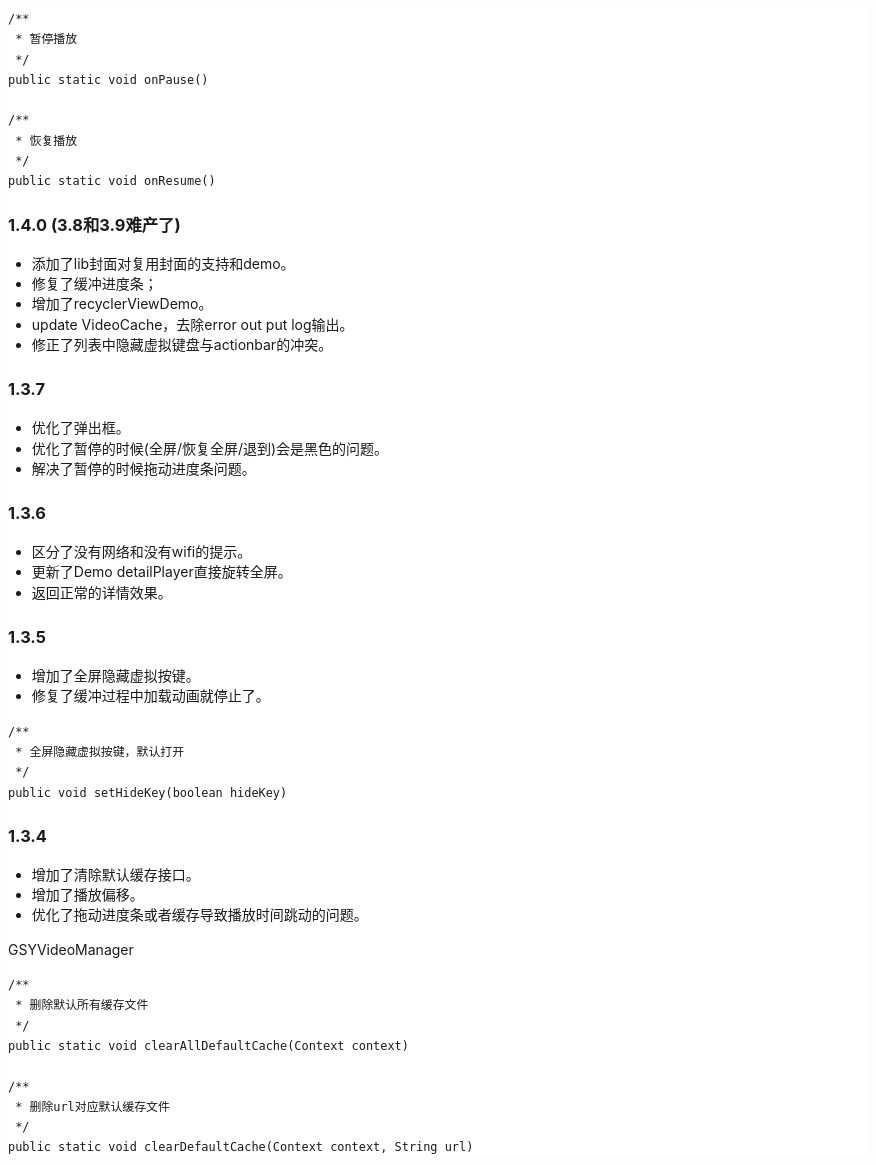 ```
/**
 * 暂停播放
 */
public static void onPause()

/**
 * 恢复播放
 */
public static void onResume()
```


### 1.4.0 (3.8和3.9难产了)

* 添加了lib封面对复用封面的支持和demo。
* 修复了缓冲进度条；
* 增加了recyclerViewDemo。
* update VideoCache，去除error out put log输出。
* 修正了列表中隐藏虚拟键盘与actionbar的冲突。



### 1.3.7
* 优化了弹出框。
* 优化了暂停的时候(全屏/恢复全屏/退到)会是黑色的问题。
* 解决了暂停的时候拖动进度条问题。


### 1.3.6
* 区分了没有网络和没有wifi的提示。
* 更新了Demo detailPlayer直接旋转全屏。
* 返回正常的详情效果。


### 1.3.5
* 增加了全屏隐藏虚拟按键。
* 修复了缓冲过程中加载动画就停止了。

```
/**
 * 全屏隐藏虚拟按键，默认打开
 */
public void setHideKey(boolean hideKey)
```

### 1.3.4
* 增加了清除默认缓存接口。
* 增加了播放偏移。
* 优化了拖动进度条或者缓存导致播放时间跳动的问题。

GSYVideoManager

```
/**
 * 删除默认所有缓存文件
 */
public static void clearAllDefaultCache(Context context)

/**
 * 删除url对应默认缓存文件
 */
public static void clearDefaultCache(Context context, String url)
```
